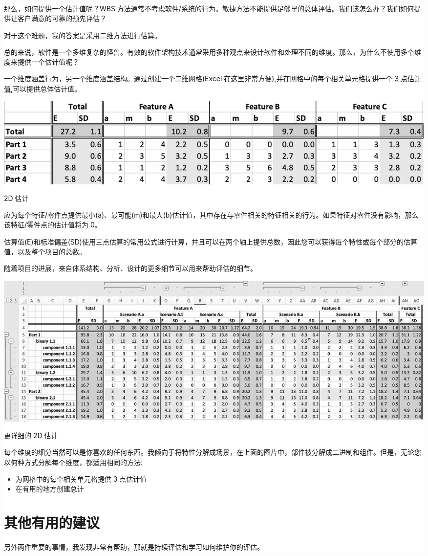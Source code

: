 那么，如何提供一个估计值呢？WBS 方法通常不考虑软件/系统的行为。敏捷方法不能提供足够早的总体评估。我们该怎么办？我们如何提供让客户满意的可靠的预先评估？

对于这个难题，我的答案是采用二维方法进行估算。

总的来说，软件是一个多维复杂的怪兽。有效的软件架构技术通常采用多种观点来设计软件和处理不同的维度。那么，为什么不使用多个维度来提供一个估计值呢？

一个维度涵盖行为，另一个维度涵盖结构。通过创建一个二维网格(Excel 在这里非常方便),并在网格中的每个相关单元格提供一个 [3 点估计值](https://en.wikipedia.org/wiki/Three-point_estimation),可以提供总体估计值。

![](img/484b0f7198db1d2eca0dd15fd86df9e0.png)

2D 估计

应为每个特征/零件点提供最小(a)、最可能(m)和最大(b)估计值，其中存在与零件相关的特征相关的行为。如果特征对零件没有影响，那么该特征/零件点的估计值将为 0。

估算值(E)和标准偏差(SD)使用三点估算的常用公式进行计算，并且可以在两个轴上提供总数，因此您可以获得每个特性或每个部分的估算值，以及整个项目的总数。

随着项目的进展，来自体系结构、分析、设计的更多细节可以用来帮助评估的细节。

![](img/ce87062dfd1979dbfc8592ae5e1b43ca.png)

更详细的 2D 估计

每个维度的细分当然可以是你喜欢的任何东西。我倾向于将特性分解成场景，在上面的图片中，部件被分解成二进制和组件。但是，无论您以何种方式分解每个维度，都适用相同的方法:

*   为网格中的每个相关单元格提供 3 点估计值
*   在有用的地方创建总计

# 其他有用的建议

另外两件重要的事情，我发现非常有帮助，那就是持续评估和学习如何维护你的评估。
